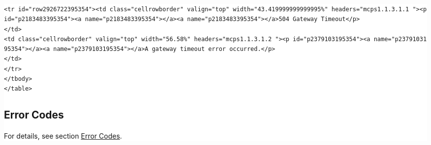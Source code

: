     <tr id="row2926722395354"><td class="cellrowborder" valign="top" width="43.419999999999995%" headers="mcps1.1.3.1.1 "><p id="p2183483395354"><a name="p2183483395354"></a><a name="p2183483395354"></a>504 Gateway Timeout</p>
    </td>
    <td class="cellrowborder" valign="top" width="56.58%" headers="mcps1.1.3.1.2 "><p id="p2379103195354"><a name="p2379103195354"></a><a name="p2379103195354"></a>A gateway timeout error occurred.</p>
    </td>
    </tr>
    </tbody>
    </table>


## Error Codes<a name="section85821649202813"></a>

For details, see section  [Error Codes](error-codes-27.md).


